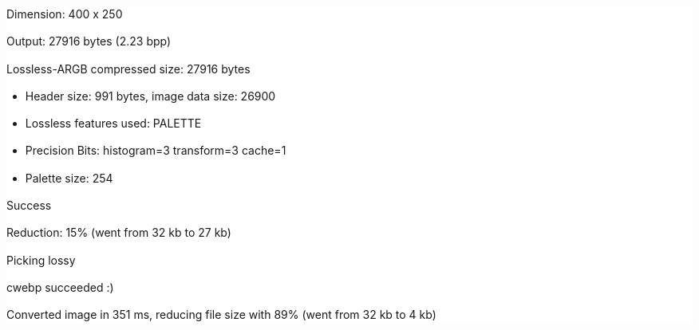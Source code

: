 Dimension: 400 x 250

Output:    27916 bytes (2.23 bpp)

Lossless-ARGB compressed size: 27916 bytes

  * Header size: 991 bytes, image data size: 26900

  * Lossless features used: PALETTE

  * Precision Bits: histogram=3 transform=3 cache=1

  * Palette size:   254


Success

Reduction: 15% (went from 32 kb to 27 kb)


Picking lossy

cwebp succeeded :)


Converted image in 351 ms, reducing file size with 89% (went from 32 kb to 4 kb)

